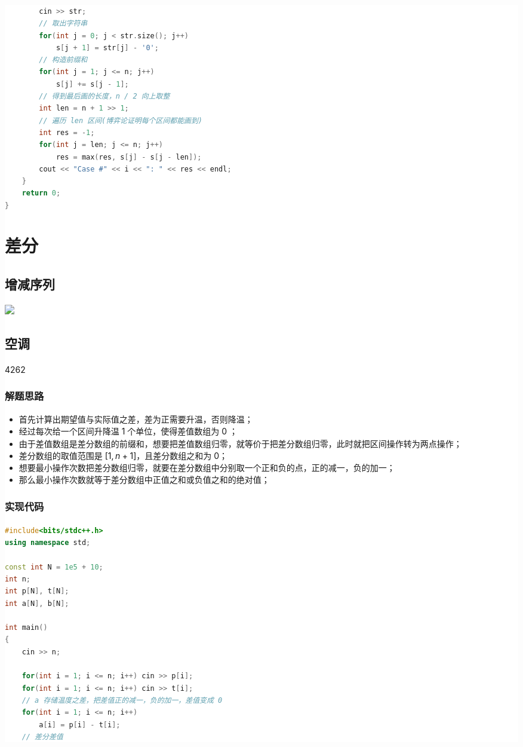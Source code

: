 ```cpp
        cin >> str;
        // 取出字符串
        for(int j = 0; j < str.size(); j++)
            s[j + 1] = str[j] - '0';
        // 构造前缀和
        for(int j = 1; j <= n; j++)
            s[j] += s[j - 1];
        // 得到最后画的长度，n / 2 向上取整
        int len = n + 1 >> 1;
        // 遍历 len 区间(博弈论证明每个区间都能画到)
        int res = -1;
        for(int j = len; j <= n; j++)
            res = max(res, s[j] - s[j - len]);
        cout << "Case #" << i << ": " << res << endl;
    }
    return 0;
}

```



# 差分

## 增减序列

![](https://cdn.jsdelivr.net/gh/chousinbin/Image/202303061540582.png)

## 空调

4262

### 解题思路

- 首先计算出期望值与实际值之差，差为正需要升温，否则降温；
- 经过每次给一个区间升降温 1 个单位，使得差值数组为 0 ；
- 由于差值数组是差分数组的前缀和，想要把差值数组归零，就等价于把差分数组归零，此时就把区间操作转为两点操作；
- 差分数组的取值范围是 $[1, n + 1]$，且差分数组之和为 0；
- 想要最小操作次数把差分数组归零，就要在差分数组中分别取一个正和负的点，正的减一，负的加一；
- 那么最小操作次数就等于差分数组中正值之和或负值之和的绝对值；

### 实现代码

```cpp
#include<bits/stdc++.h>
using namespace std;

const int N = 1e5 + 10;
int n;
int p[N], t[N];
int a[N], b[N];

int main()
{
    cin >> n;
    
    for(int i = 1; i <= n; i++) cin >> p[i];
    for(int i = 1; i <= n; i++) cin >> t[i];
    // a 存储温度之差，把差值正的减一，负的加一，差值变成 0
    for(int i = 1; i <= n; i++)
        a[i] = p[i] - t[i];
    // 差分差值
```